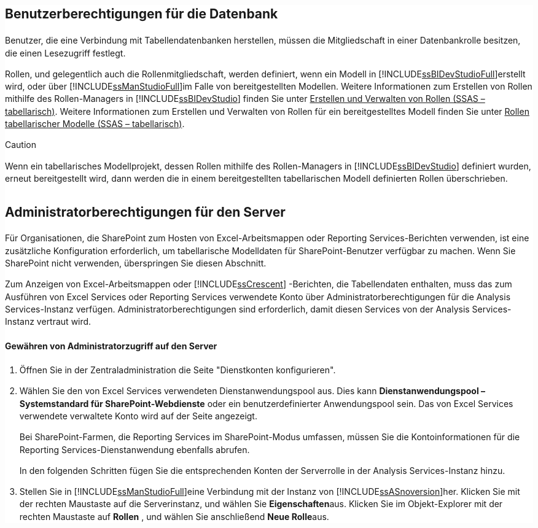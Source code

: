 ##  <a name="bkmk_userpermissions"></a> Benutzerberechtigungen für die Datenbank  
 Benutzer, die eine Verbindung mit Tabellendatenbanken herstellen, müssen die Mitgliedschaft in einer Datenbankrolle besitzen, die einen Lesezugriff festlegt.  
  
 Rollen, und gelegentlich auch die Rollenmitgliedschaft, werden definiert, wenn ein Modell in [!INCLUDE[ssBIDevStudioFull](../../includes/ssbidevstudiofull-md.md)]erstellt wird, oder über [!INCLUDE[ssManStudioFull](../../includes/ssmanstudiofull-md.md)]im Falle von bereitgestellten Modellen. Weitere Informationen zum Erstellen von Rollen mithilfe des Rollen-Managers in [!INCLUDE[ssBIDevStudio](../../includes/ssbidevstudio-md.md)] finden Sie unter [Erstellen und Verwalten von Rollen &#40;SSAS – tabellarisch&#41;](../../analysis-services/tabular-models/create-and-manage-roles-ssas-tabular.md). Weitere Informationen zum Erstellen und Verwalten von Rollen für ein bereitgestelltes Modell finden Sie unter [Rollen tabellarischer Modelle &#40;SSAS – tabellarisch&#41;](../../analysis-services/tabular-models/tabular-model-roles-ssas-tabular.md).  
  
> [!CAUTION]  
>  Wenn ein tabellarisches Modellprojekt, dessen Rollen mithilfe des Rollen-Managers in [!INCLUDE[ssBIDevStudio](../../includes/ssbidevstudio-md.md)] definiert wurden, erneut bereitgestellt wird, dann werden die in einem bereitgestellten tabellarischen Modell definierten Rollen überschrieben.  
  
##  <a name="bkmk_admin"></a> Administratorberechtigungen für den Server  
 Für Organisationen, die SharePoint zum Hosten von Excel-Arbeitsmappen oder Reporting Services-Berichten verwenden, ist eine zusätzliche Konfiguration erforderlich, um tabellarische Modelldaten für SharePoint-Benutzer verfügbar zu machen. Wenn Sie SharePoint nicht verwenden, überspringen Sie diesen Abschnitt.  
  
 Zum Anzeigen von Excel-Arbeitsmappen oder [!INCLUDE[ssCrescent](../../includes/sscrescent-md.md)] -Berichten, die Tabellendaten enthalten, muss das zum Ausführen von Excel Services oder Reporting Services verwendete Konto über Administratorberechtigungen für die Analysis Services-Instanz verfügen. Administratorberechtigungen sind erforderlich, damit diesen Services von der Analysis Services-Instanz vertraut wird.  
  
#### <a name="grant-administrative-access-on-the-server"></a>Gewähren von Administratorzugriff auf den Server  
  
1.  Öffnen Sie in der Zentraladministration die Seite "Dienstkonten konfigurieren".  
  
2.  Wählen Sie den von Excel Services verwendeten Dienstanwendungspool aus. Dies kann **Dienstanwendungspool – Systemstandard für SharePoint-Webdienste** oder ein benutzerdefinierter Anwendungspool sein. Das von Excel Services verwendete verwaltete Konto wird auf der Seite angezeigt.  
  
     Bei SharePoint-Farmen, die Reporting Services im SharePoint-Modus umfassen, müssen Sie die Kontoinformationen für die Reporting Services-Dienstanwendung ebenfalls abrufen.  
  
     In den folgenden Schritten fügen Sie die entsprechenden Konten der Serverrolle in der Analysis Services-Instanz hinzu.  
  
3.  Stellen Sie in [!INCLUDE[ssManStudioFull](../../includes/ssmanstudiofull-md.md)]eine Verbindung mit der Instanz von [!INCLUDE[ssASnoversion](../../includes/ssasnoversion-md.md)]her. Klicken Sie mit der rechten Maustaste auf die Serverinstanz, und wählen Sie **Eigenschaften**aus. Klicken Sie im Objekt-Explorer mit der rechten Maustaste auf **Rollen** , und wählen Sie anschließend **Neue Rolle**aus.  
  